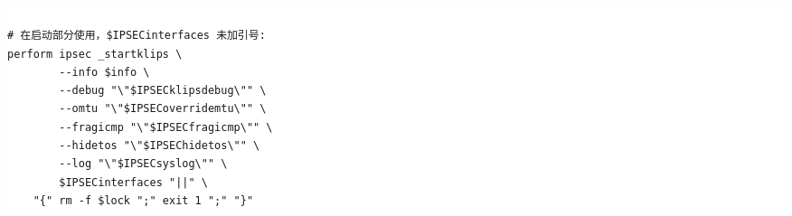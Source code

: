   ```
  
  # 在启动部分使用，$IPSECinterfaces 未加引号:
  perform ipsec _startklips \
          --info $info \
          --debug "\"$IPSECklipsdebug\"" \
          --omtu "\"$IPSECoverridemtu\"" \
          --fragicmp "\"$IPSECfragicmp\"" \
          --hidetos "\"$IPSEChidetos\"" \
          --log "\"$IPSECsyslog\"" \
          $IPSECinterfaces "||" \
      "{" rm -f $lock ";" exit 1 ";" "}"
  ```
